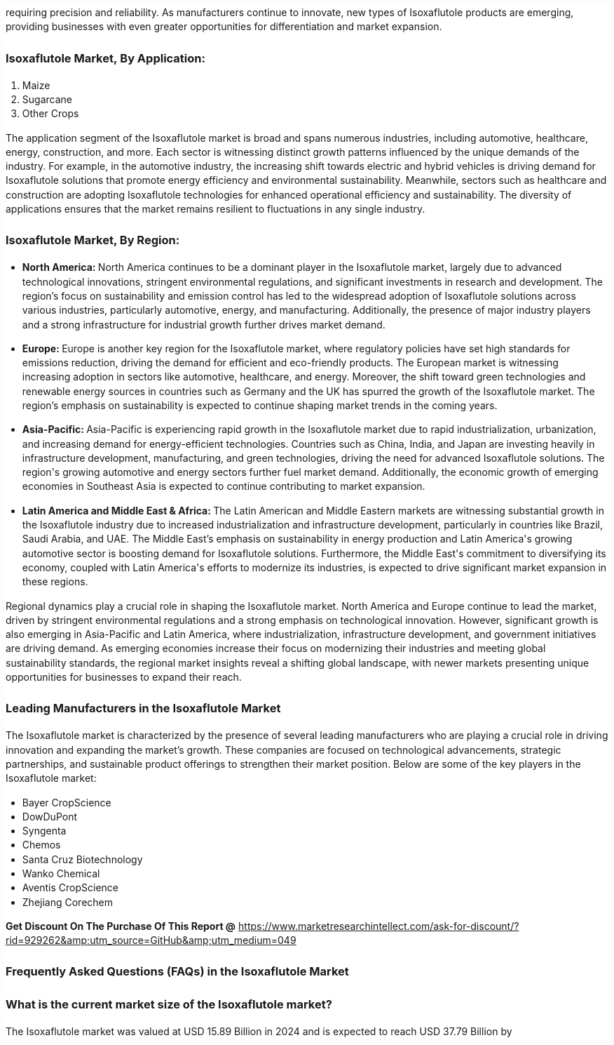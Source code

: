 requiring precision and reliability. As manufacturers continue to innovate, new types of Isoxaflutole products are emerging, providing businesses with even greater opportunities for differentiation and market expansion.</p><h3>Isoxaflutole Market,&nbsp;By Application:</h3><ol><li>Maize<li> Sugarcane<li> Other Crops</li></ol><p>The application segment of the Isoxaflutole market is broad and spans numerous industries, including automotive, healthcare, energy, construction, and more. Each sector is witnessing distinct growth patterns influenced by the unique demands of the industry. For example, in the automotive industry, the increasing shift towards electric and hybrid vehicles is driving demand for Isoxaflutole solutions that promote energy efficiency and environmental sustainability. Meanwhile, sectors such as healthcare and construction are adopting Isoxaflutole technologies for enhanced operational efficiency and sustainability. The diversity of applications ensures that the market remains resilient to fluctuations in any single industry.</p><h3>Isoxaflutole Market, By Region:</h3><ul><li><p><strong>North America:&nbsp;</strong>North America continues to be a dominant player in the Isoxaflutole market, largely due to advanced technological innovations, stringent environmental regulations, and significant investments in research and development. The region&rsquo;s focus on sustainability and emission control has led to the widespread adoption of Isoxaflutole solutions across various industries, particularly automotive, energy, and manufacturing. Additionally, the presence of major industry players and a strong infrastructure for industrial growth further drives market demand.</p></li><li><p><strong><strong>Europe:&nbsp;</strong></strong>Europe is another key region for the Isoxaflutole market, where regulatory policies have set high standards for emissions reduction, driving the demand for efficient and eco-friendly products. The European market is witnessing increasing adoption in sectors like automotive, healthcare, and energy. Moreover, the shift toward green technologies and renewable energy sources in countries such as Germany and the UK has spurred the growth of the Isoxaflutole market. The region&rsquo;s emphasis on sustainability is expected to continue shaping market trends in the coming years.</p></li><li><p><strong><strong>Asia-Pacific:&nbsp;</strong></strong>Asia-Pacific is experiencing rapid growth in the Isoxaflutole market due to rapid industrialization, urbanization, and increasing demand for energy-efficient technologies. Countries such as China, India, and Japan are investing heavily in infrastructure development, manufacturing, and green technologies, driving the need for advanced Isoxaflutole solutions. The region's growing automotive and energy sectors further fuel market demand. Additionally, the economic growth of emerging economies in Southeast Asia is expected to continue contributing to market expansion.</p></li><li><p><strong><strong>Latin America and Middle East &amp; Africa:&nbsp;</strong></strong>The Latin American and Middle Eastern markets are witnessing substantial growth in the Isoxaflutole industry due to increased industrialization and infrastructure development, particularly in countries like Brazil, Saudi Arabia, and UAE. The Middle East&rsquo;s emphasis on sustainability in energy production and Latin America's growing automotive sector is boosting demand for Isoxaflutole solutions. Furthermore, the Middle East's commitment to diversifying its economy, coupled with Latin America's efforts to modernize its industries, is expected to drive significant market expansion in these regions.</p></li></ul><p>Regional dynamics play a crucial role in shaping the Isoxaflutole market. North America and Europe continue to lead the market, driven by stringent environmental regulations and a strong emphasis on technological innovation. However, significant growth is also emerging in Asia-Pacific and Latin America, where industrialization, infrastructure development, and government initiatives are driving demand. As emerging economies increase their focus on modernizing their industries and meeting global sustainability standards, the regional market insights reveal a shifting global landscape, with newer markets presenting unique opportunities for businesses to expand their reach.</p><h3><strong>Leading Manufacturers in the Isoxaflutole Market</strong></h3><p>The Isoxaflutole market is characterized by the presence of several leading manufacturers who are playing a crucial role in driving innovation and expanding the market&rsquo;s growth. These companies are focused on technological advancements, strategic partnerships, and sustainable product offerings to strengthen their market position. Below are some of the key players in the Isoxaflutole market:</p></div><div class="article-main__content" data-test-id="publishing-text-block"><ul><li><span class="">Bayer CropScience<li> DowDuPont<li> Syngenta<li> Chemos<li> Santa Cruz Biotechnology<li> Wanko Chemical<li> Aventis CropScience<li> Zhejiang Corechem</span></li></ul></div><div class="article-main__content" data-test-id="publishing-text-block"><p><span class="font-[700]"><strong>Get Discount On The Purchase Of This Report @</strong> <a href="https://www.marketresearchintellect.com/ask-for-discount/?rid=929262&amp;utm_source=GitHub&amp;utm_medium=049" data-fr-linked="true">https://www.marketresearchintellect.com/ask-for-discount/?rid=929262&amp;utm_source=GitHub&amp;utm_medium=049</a></span></p></div><div class="article-main__content" data-test-id="publishing-text-block"><h3><strong>Frequently Asked Questions (FAQs) in the Isoxaflutole Market</strong></h3><h3><strong>What is the current market size of the Isoxaflutole market?</strong></h3><p>The Isoxaflutole market was valued at USD 15.89 Billion in 2024 and is expected to reach USD 37.79 Billion by